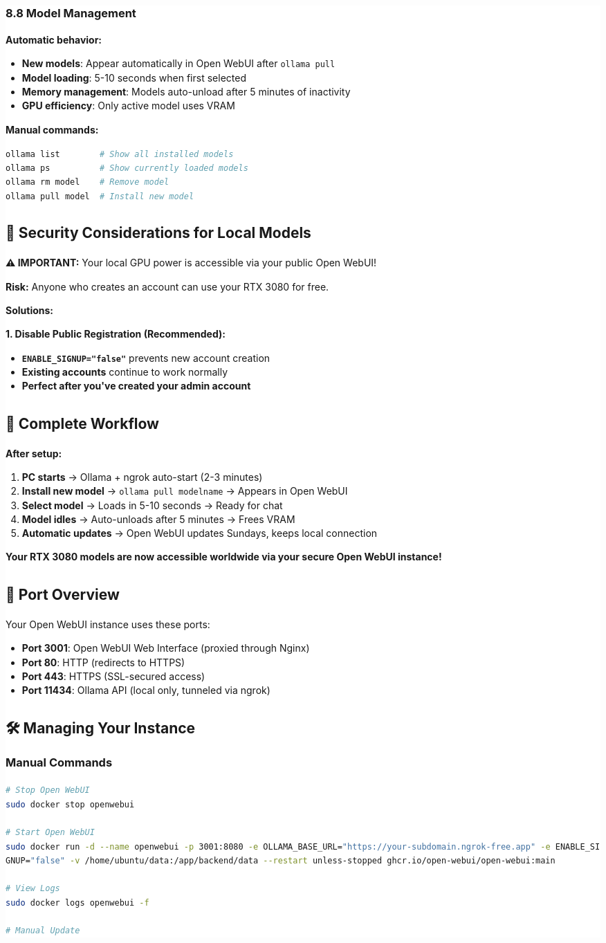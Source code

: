 ### 8.8 Model Management

**Automatic behavior:**
- **New models**: Appear automatically in Open WebUI after `ollama pull`
- **Model loading**: 5-10 seconds when first selected
- **Memory management**: Models auto-unload after 5 minutes of inactivity
- **GPU efficiency**: Only active model uses VRAM

**Manual commands:**
```bash
ollama list        # Show all installed models
ollama ps          # Show currently loaded models  
ollama rm model    # Remove model
ollama pull model  # Install new model
```

## 🔐 Security Considerations for Local Models

**⚠️ IMPORTANT:** Your local GPU power is accessible via your public Open WebUI!

**Risk:** Anyone who creates an account can use your RTX 3080 for free.

**Solutions:**

**1. Disable Public Registration (Recommended):**
- **`ENABLE_SIGNUP="false"`** prevents new account creation
- **Existing accounts** continue to work normally
- **Perfect after you've created your admin account**

## 🎯 Complete Workflow

**After setup:**
1. **PC starts** → Ollama + ngrok auto-start (2-3 minutes)
2. **Install new model** → `ollama pull modelname` → Appears in Open WebUI
3. **Select model** → Loads in 5-10 seconds → Ready for chat
4. **Model idles** → Auto-unloads after 5 minutes → Frees VRAM
5. **Automatic updates** → Open WebUI updates Sundays, keeps local connection

**Your RTX 3080 models are now accessible worldwide via your secure Open WebUI instance!**

## 🔧 Port Overview

Your Open WebUI instance uses these ports:

- **Port 3001**: Open WebUI Web Interface (proxied through Nginx)
- **Port 80**: HTTP (redirects to HTTPS)
- **Port 443**: HTTPS (SSL-secured access)
- **Port 11434**: Ollama API (local only, tunneled via ngrok)

## 🛠️ Managing Your Instance

### Manual Commands
```bash
# Stop Open WebUI
sudo docker stop openwebui

# Start Open WebUI
sudo docker run -d --name openwebui -p 3001:8080 -e OLLAMA_BASE_URL="https://your-subdomain.ngrok-free.app" -e ENABLE_SIGNUP="false" -v /home/ubuntu/data:/app/backend/data --restart unless-stopped ghcr.io/open-webui/open-webui:main

# View Logs
sudo docker logs openwebui -f

# Manual Update
```